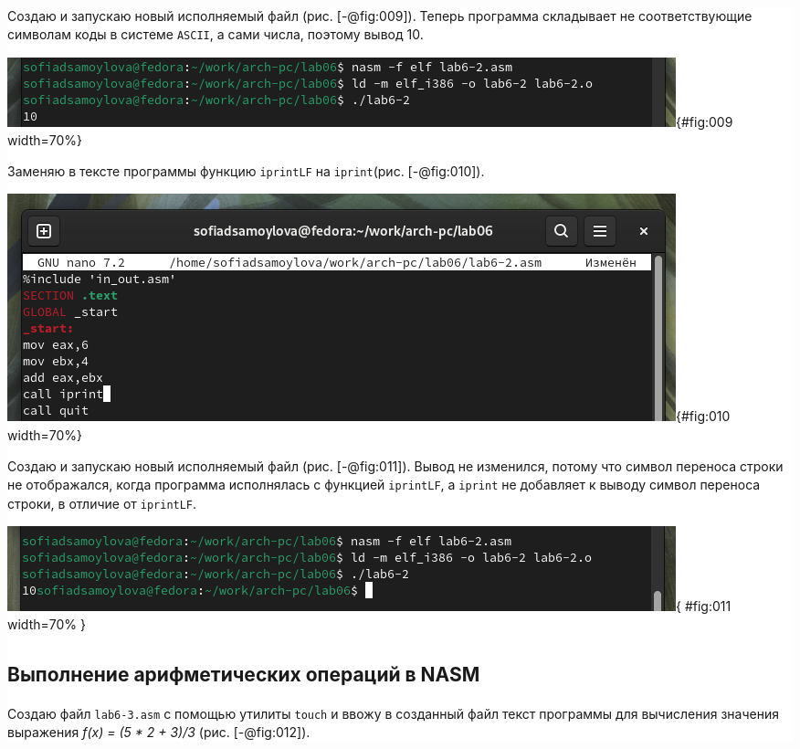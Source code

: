 Создаю и запускаю новый исполняемый файл (рис. [-@fig:009]). Теперь программа складывает не соответствующие символам коды в системе `ASCII`, а сами числа, поэтому вывод 10.

![Запуск исполняемого файла](image/6.9.png){#fig:009 width=70%}

Заменяю в тексте программы функцию `iprintLF` на `iprint`(рис. [-@fig:010]).

![Редактирование файла](image/6.10.png){#fig:010 width=70%}

Создаю и запускаю новый исполняемый файл (рис. [-@fig:011]). Вывод не изменился, потому что символ переноса строки не отображался, когда программа исполнялась с функцией `iprintLF`, а `iprint` не добавляет к выводу символ переноса строки, в отличие от `iprintLF`.

![Запуск исполняемого файла](image/6.11.png){ #fig:011 width=70% }

## Выполнение арифметических операций в NASM

Создаю файл `lab6-3.asm` с помощью утилиты `touch` и ввожу в созданный файл текст программы для вычисления значения выражения *f(x) = (5 * 2 + 3)/3* (рис. [-@fig:012]).
